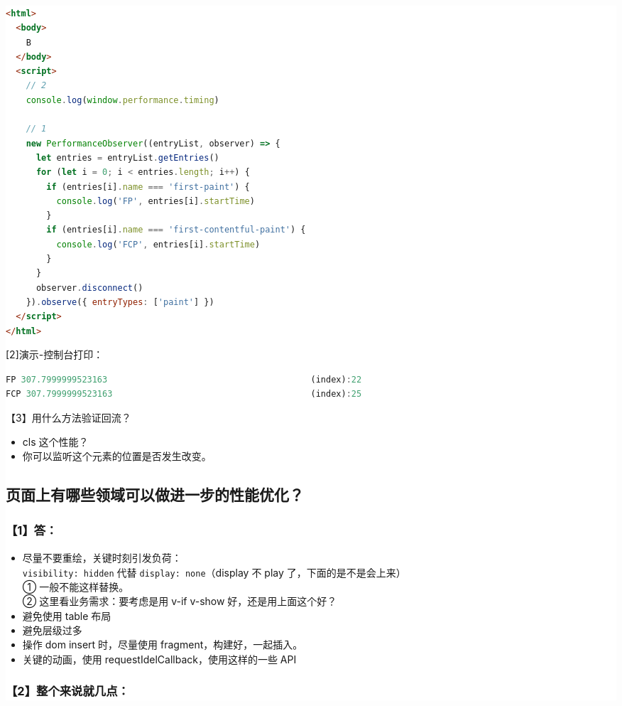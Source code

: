 ```html
<html>
  <body>
    B
  </body>
  <script>
    // 2
    console.log(window.performance.timing)

    // 1
    new PerformanceObserver((entryList, observer) => {
      let entries = entryList.getEntries()
      for (let i = 0; i < entries.length; i++) {
        if (entries[i].name === 'first-paint') {
          console.log('FP', entries[i].startTime)
        }
        if (entries[i].name === 'first-contentful-paint') {
          console.log('FCP', entries[i].startTime)
        }
      }
      observer.disconnect()
    }).observe({ entryTypes: ['paint'] })
  </script>
</html>
```

[2]演示-控制台打印：

```js
FP 307.7999999523163                                        (index):22
FCP 307.7999999523163                                       (index):25
```

【3】用什么方法验证回流？

- cls 这个性能？
- 你可以监听这个元素的位置是否发生改变。

## 页面上有哪些领域可以做进一步的性能优化？

### 【1】答：

- 尽量不要重绘，关键时刻引发负荷：  
  `visibility: hidden` 代替 `display: none`（display 不 play 了，下面的是不是会上来）  
   ① 一般不能这样替换。  
   ② 这里看业务需求：要考虑是用 v-if v-show 好，还是用上面这个好？
- 避免使用 table 布局
- 避免层级过多
- 操作 dom insert 时，尽量使用 fragment，构建好，一起插入。
- 关键的动画，使用 requestIdelCallback，使用这样的一些 API

### 【2】整个来说就几点：
